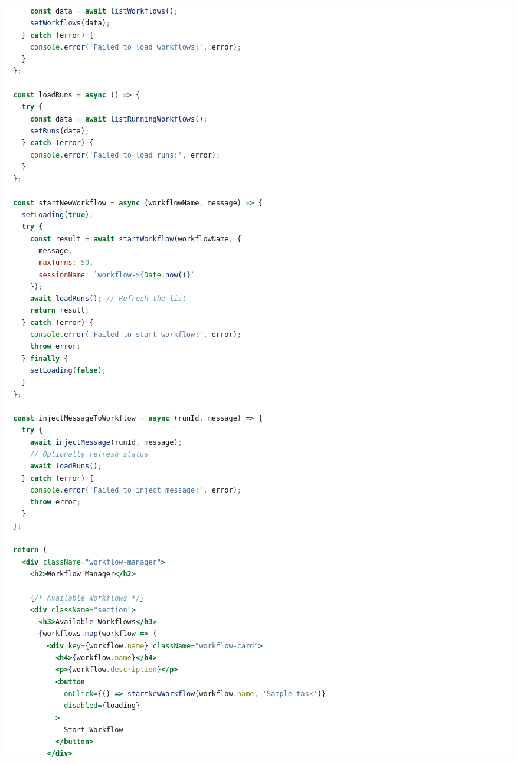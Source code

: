 ```jsx
      const data = await listWorkflows();
      setWorkflows(data);
    } catch (error) {
      console.error('Failed to load workflows:', error);
    }
  };

  const loadRuns = async () => {
    try {
      const data = await listRunningWorkflows();
      setRuns(data);
    } catch (error) {
      console.error('Failed to load runs:', error);
    }
  };

  const startNewWorkflow = async (workflowName, message) => {
    setLoading(true);
    try {
      const result = await startWorkflow(workflowName, {
        message,
        maxTurns: 50,
        sessionName: `workflow-${Date.now()}`
      });
      await loadRuns(); // Refresh the list
      return result;
    } catch (error) {
      console.error('Failed to start workflow:', error);
      throw error;
    } finally {
      setLoading(false);
    }
  };

  const injectMessageToWorkflow = async (runId, message) => {
    try {
      await injectMessage(runId, message);
      // Optionally refresh status
      await loadRuns();
    } catch (error) {
      console.error('Failed to inject message:', error);
      throw error;
    }
  };

  return (
    <div className="workflow-manager">
      <h2>Workflow Manager</h2>
      
      {/* Available Workflows */}
      <div className="section">
        <h3>Available Workflows</h3>
        {workflows.map(workflow => (
          <div key={workflow.name} className="workflow-card">
            <h4>{workflow.name}</h4>
            <p>{workflow.description}</p>
            <button 
              onClick={() => startNewWorkflow(workflow.name, 'Sample task')}
              disabled={loading}
            >
              Start Workflow
            </button>
          </div>
```